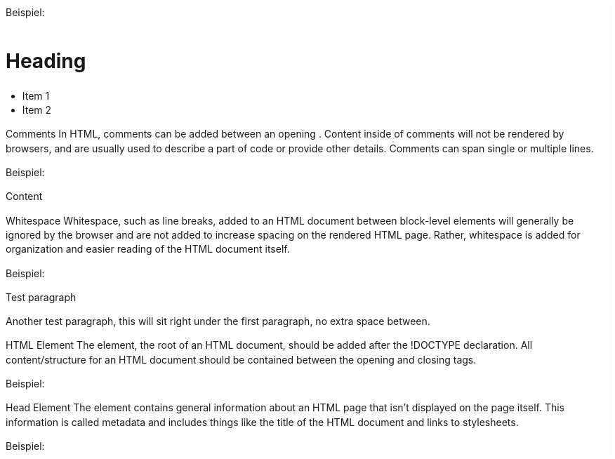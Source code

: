 Beispiel:

<div>
  <h1>Heading</h1>

  <ul>
    <li>Item 1</li>
    <li>Item 2</li>
  </ul>
</div>


Comments
In HTML, comments can be added between an opening . Content inside of comments will not be rendered by browsers, and are usually used to describe a part of code or provide other details.
Comments can span single or multiple lines.

Beispiel:


<div>Content</div>




Whitespace
Whitespace, such as line breaks, added to an HTML document between block-level elements will generally be ignored by the browser and are not added to increase spacing on the rendered HTML page. Rather, whitespace is added for organization and easier reading of the HTML document itself.

Beispiel:

<p>Test paragraph</p>



<p>Another test paragraph, this will sit right under the first paragraph, no extra space between.</p>


<html> HTML Element
The <html> element, the root of an HTML document, should be added after the !DOCTYPE declaration. All content/structure for an HTML document should be contained between the opening and closing <html> tags.

Beispiel:
<!DOCTYPE html>
<html>
  
</html>


<head> Head Element
The <head> element contains general information about an HTML page that isn’t displayed on the page itself. This information is called metadata and includes things like the title of the HTML document and links to stylesheets.

Beispiel:

<!DOCTYPE html>
<html>
  <head>
    <!-- Metadata is contained in this element -->
  </head>
</html>
